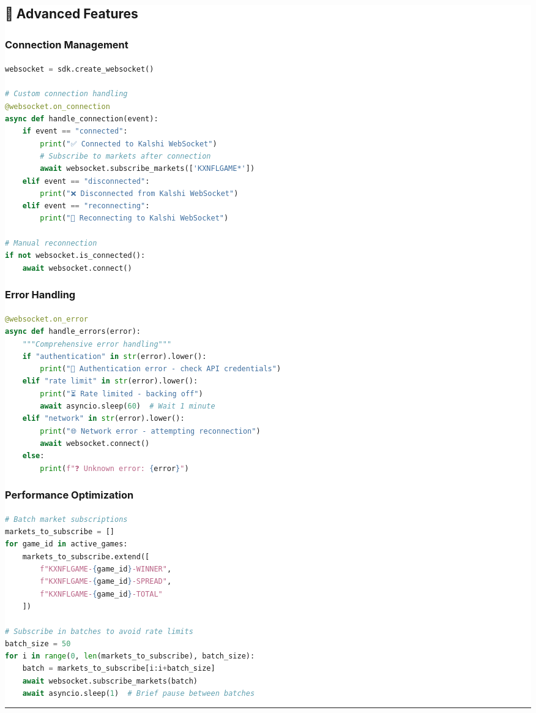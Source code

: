 
## 🔧 Advanced Features

### Connection Management

```python
websocket = sdk.create_websocket()

# Custom connection handling
@websocket.on_connection
async def handle_connection(event):
    if event == "connected":
        print("✅ Connected to Kalshi WebSocket")
        # Subscribe to markets after connection
        await websocket.subscribe_markets(['KXNFLGAME*'])
    elif event == "disconnected":
        print("❌ Disconnected from Kalshi WebSocket")
    elif event == "reconnecting":
        print("🔄 Reconnecting to Kalshi WebSocket")

# Manual reconnection
if not websocket.is_connected():
    await websocket.connect()
```

### Error Handling

```python
@websocket.on_error
async def handle_errors(error):
    """Comprehensive error handling"""
    if "authentication" in str(error).lower():
        print("🔑 Authentication error - check API credentials")
    elif "rate limit" in str(error).lower():
        print("⏳ Rate limited - backing off")
        await asyncio.sleep(60)  # Wait 1 minute
    elif "network" in str(error).lower():
        print("🌐 Network error - attempting reconnection")
        await websocket.connect()
    else:
        print(f"❓ Unknown error: {error}")
```

### Performance Optimization

```python
# Batch market subscriptions
markets_to_subscribe = []
for game_id in active_games:
    markets_to_subscribe.extend([
        f"KXNFLGAME-{game_id}-WINNER",
        f"KXNFLGAME-{game_id}-SPREAD",
        f"KXNFLGAME-{game_id}-TOTAL"
    ])

# Subscribe in batches to avoid rate limits
batch_size = 50
for i in range(0, len(markets_to_subscribe), batch_size):
    batch = markets_to_subscribe[i:i+batch_size]
    await websocket.subscribe_markets(batch)
    await asyncio.sleep(1)  # Brief pause between batches
```

---